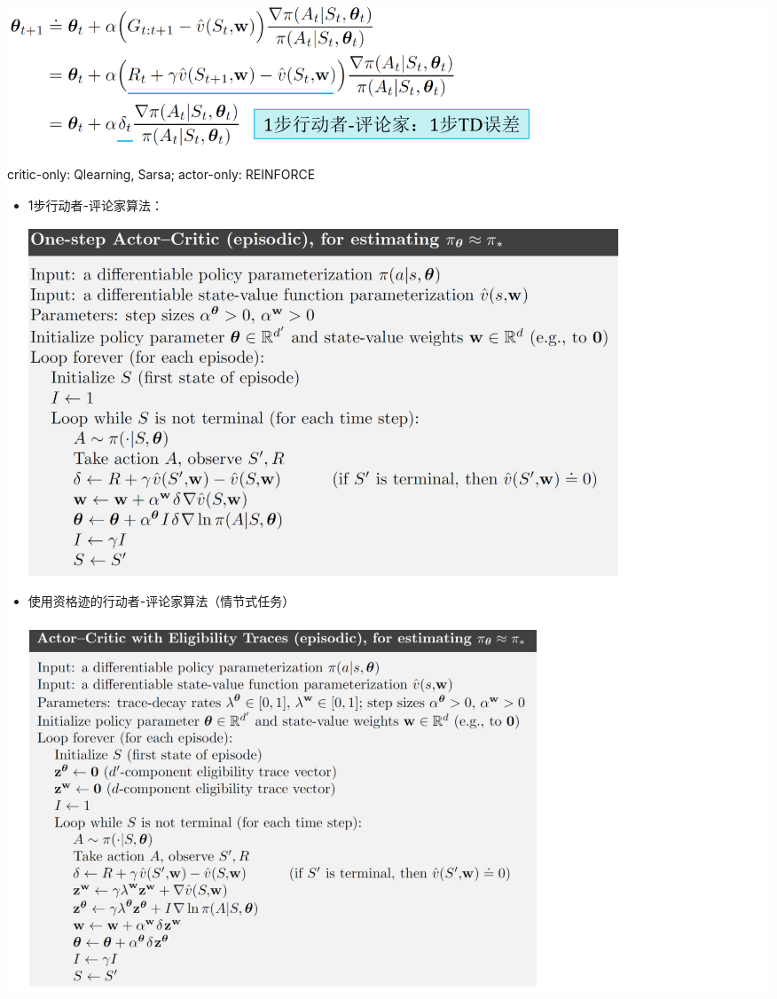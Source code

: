   ![image-20200528164809051](pic\image-20200528164809051.png)

  critic-only: Qlearning, Sarsa; actor-only: REINFORCE

+ 1步行动者-评论家算法：

  ![image-20200528165056220](pic\image-20200528165056220.png)

+ 使用资格迹的行动者-评论家算法（情节式任务）

  ![image-20200528165307643](pic\image-20200528165307643.png)
